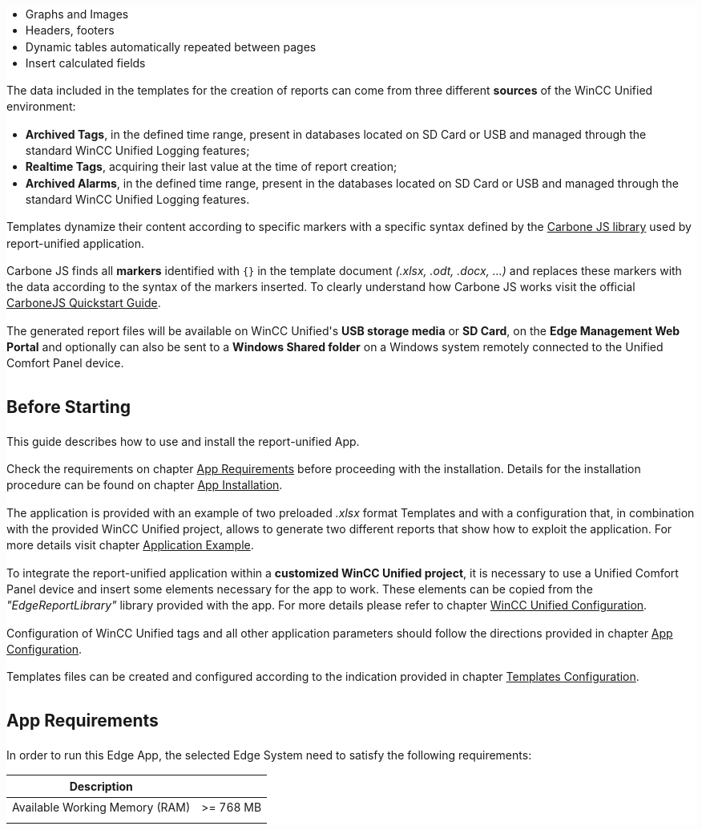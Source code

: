 - Graphs and Images
- Headers, footers
- Dynamic tables automatically repeated between pages
- Insert calculated fields

The data included in the templates for the creation of reports can come from three different **sources** of the WinCC Unified environment:

- **Archived Tags**, in the defined time range, present in databases located on SD Card or USB and managed through the standard WinCC Unified Logging features;
- **Realtime Tags**, acquiring their last value at the time of report creation;
- **Archived Alarms**, in the defined time range, present in the databases located on SD Card or USB and managed through the standard WinCC Unified Logging features.

Templates dynamize their content according to specific markers with a specific syntax defined by the [Carbone JS library](https://carbone.io/) used by report-unified application.

Carbone JS finds all **markers** identified with ```{}``` in the template document *(.xlsx, .odt, .docx, ...)* and replaces these markers with the data according to the syntax of the markers inserted. 
To clearly understand how Carbone JS works visit the official [CarboneJS Quickstart Guide](https://carbone.io/documentation.html#quick-start).

The generated report files will be available on WinCC Unified's **USB storage media** or **SD Card**, on the **Edge Management Web Portal** and optionally can also be sent to a **Windows Shared folder** on a Windows system remotely connected to the Unified Comfort Panel device.

## Before Starting

This guide describes how to use and install the report-unified App.

Check the requirements on chapter [App Requirements](#app-requirements) before proceeding with the installation. Details for the installation procedure can be found on chapter [App Installation](#app-installation).

The application is provided with an example of two preloaded *.xlsx* format Templates and with a configuration that, in combination with the provided WinCC Unified project, allows to generate two different reports that show how to exploit the application. For more details visit chapter [Application Example](#application-example).

To integrate the report-unified application within a **customized WinCC Unified project**, it is necessary to use a Unified Comfort Panel device and insert some elements necessary for the app to work. These elements can be copied from the *"EdgeReportLibrary"* library provided with the app. For more details please refer to chapter [WinCC Unified Configuration](#wincc-unified-configuration).

Configuration of WinCC Unified tags and all other application parameters should follow the directions provided in chapter [App Configuration](#app-configuration).

Templates files can be created and configured according to the indication provided in chapter [Templates Configuration](#templates-configuration).

## App Requirements

In order to run this Edge App, the selected Edge System need to satisfy the following requirements:

| Description                    |           |
|--------------------------------|-----------|
| Available Working Memory (RAM) | >= 768 MB |
|                                |           |
